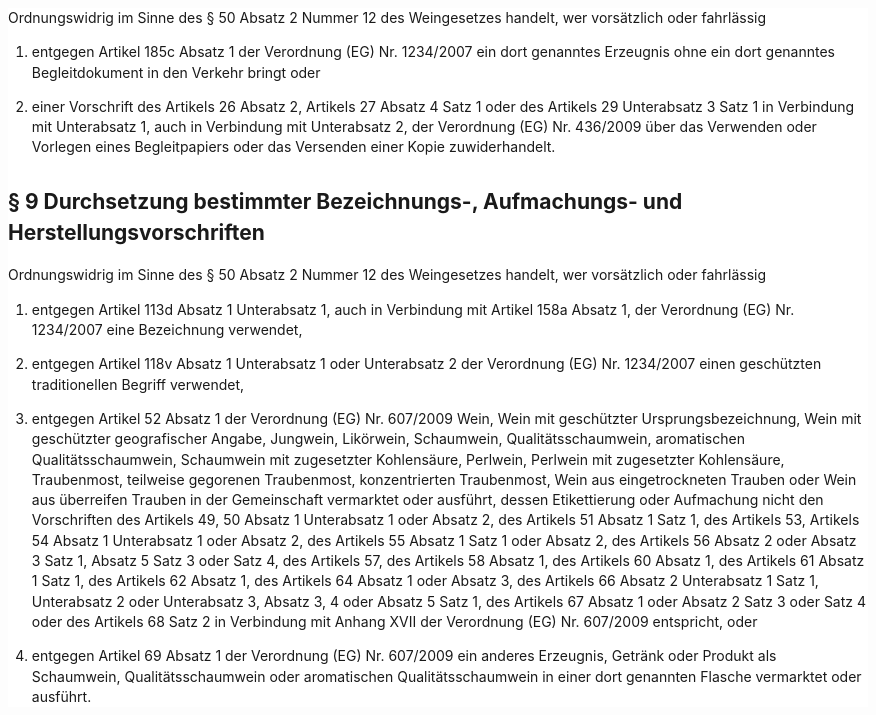 Ordnungswidrig im Sinne des § 50 Absatz 2 Nummer 12 des Weingesetzes
handelt, wer vorsätzlich oder fahrlässig

1.  entgegen Artikel 185c Absatz 1 der Verordnung (EG) Nr. 1234/2007 ein
    dort genanntes Erzeugnis ohne ein dort genanntes Begleitdokument in
    den Verkehr bringt oder


2.  einer Vorschrift des Artikels 26 Absatz 2, Artikels 27 Absatz 4 Satz 1
    oder des Artikels 29 Unterabsatz 3 Satz 1 in Verbindung mit
    Unterabsatz 1, auch in Verbindung mit Unterabsatz 2, der Verordnung
    (EG) Nr. 436/2009 über das Verwenden oder Vorlegen eines
    Begleitpapiers oder das Versenden einer Kopie zuwiderhandelt.

## § 9 Durchsetzung bestimmter Bezeichnungs-, Aufmachungs- und Herstellungsvorschriften

Ordnungswidrig im Sinne des § 50 Absatz 2 Nummer 12 des Weingesetzes
handelt, wer vorsätzlich oder fahrlässig

1.  entgegen Artikel 113d Absatz 1 Unterabsatz 1, auch in Verbindung mit
    Artikel 158a Absatz 1, der Verordnung (EG) Nr. 1234/2007 eine
    Bezeichnung verwendet,


2.  entgegen Artikel 118v Absatz 1 Unterabsatz 1 oder Unterabsatz 2 der
    Verordnung (EG) Nr. 1234/2007 einen geschützten traditionellen Begriff
    verwendet,


3.  entgegen Artikel 52 Absatz 1 der Verordnung (EG) Nr. 607/2009 Wein,
    Wein mit geschützter Ursprungsbezeichnung, Wein mit geschützter
    geografischer Angabe, Jungwein, Likörwein, Schaumwein,
    Qualitätsschaumwein, aromatischen Qualitätsschaumwein, Schaumwein mit
    zugesetzter Kohlensäure, Perlwein, Perlwein mit zugesetzter
    Kohlensäure, Traubenmost, teilweise gegorenen Traubenmost,
    konzentrierten Traubenmost, Wein aus eingetrockneten Trauben oder Wein
    aus überreifen Trauben in der Gemeinschaft vermarktet oder ausführt,
    dessen Etikettierung oder Aufmachung nicht den Vorschriften des
    Artikels 49, 50 Absatz 1 Unterabsatz 1 oder Absatz 2, des Artikels 51
    Absatz 1 Satz 1, des Artikels 53, Artikels 54 Absatz 1 Unterabsatz 1
    oder Absatz 2, des Artikels 55 Absatz 1 Satz 1 oder Absatz 2, des
    Artikels 56 Absatz 2 oder Absatz 3 Satz 1, Absatz 5 Satz 3 oder Satz
    4, des Artikels 57, des Artikels 58 Absatz 1, des Artikels 60 Absatz
    1, des Artikels 61 Absatz 1 Satz 1, des Artikels 62 Absatz 1, des
    Artikels 64 Absatz 1 oder Absatz 3, des Artikels 66 Absatz 2
    Unterabsatz 1 Satz 1, Unterabsatz 2 oder Unterabsatz 3, Absatz 3, 4
    oder Absatz 5 Satz 1, des Artikels 67 Absatz 1 oder Absatz 2 Satz 3
    oder Satz 4 oder des Artikels 68 Satz 2 in Verbindung mit Anhang XVII
    der Verordnung (EG) Nr. 607/2009 entspricht, oder


4.  entgegen Artikel 69 Absatz 1 der Verordnung (EG) Nr. 607/2009 ein
    anderes Erzeugnis, Getränk oder Produkt als Schaumwein,
    Qualitätsschaumwein oder aromatischen Qualitätsschaumwein in einer
    dort genannten Flasche vermarktet oder ausführt.
